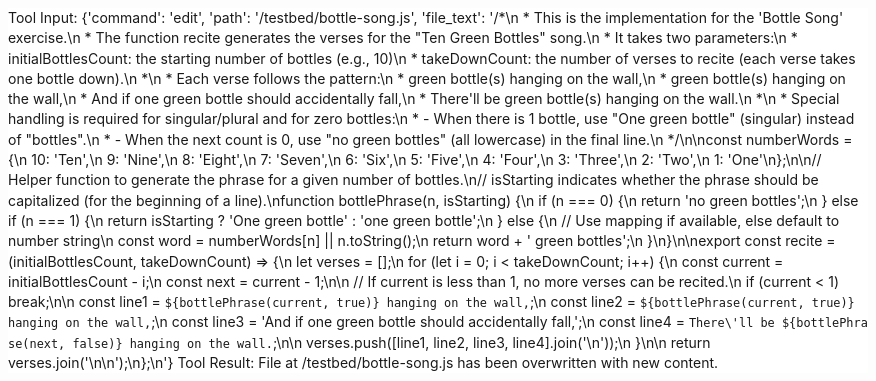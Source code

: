 Tool Input: {'command': 'edit', 'path': '/testbed/bottle-song.js', 'file_text': '/*\n * This is the implementation for the \'Bottle Song\' exercise.\n * The function recite generates the verses for the "Ten Green Bottles" song.\n * It takes two parameters:\n *    initialBottlesCount: the starting number of bottles (e.g., 10)\n *    takeDownCount: the number of verses to recite (each verse takes one bottle down).\n *\n * Each verse follows the pattern:\n * <current> green bottle(s) hanging on the wall,\n * <current> green bottle(s) hanging on the wall,\n * And if one green bottle should accidentally fall,\n * There\'ll be <next> green bottle(s) hanging on the wall.\n *\n * Special handling is required for singular/plural and for zero bottles:\n * - When there is 1 bottle, use "One green bottle" (singular) instead of "bottles".\n * - When the next count is 0, use "no green bottles" (all lowercase) in the final line.\n */\n\nconst numberWords = {\n  10: \'Ten\',\n  9: \'Nine\',\n  8: \'Eight\',\n  7: \'Seven\',\n  6: \'Six\',\n  5: \'Five\',\n  4: \'Four\',\n  3: \'Three\',\n  2: \'Two\',\n  1: \'One\'\n};\n\n// Helper function to generate the phrase for a given number of bottles.\n// isStarting indicates whether the phrase should be capitalized (for the beginning of a line).\nfunction bottlePhrase(n, isStarting) {\n  if (n === 0) {\n    return \'no green bottles\';\n  } else if (n === 1) {\n    return isStarting ? \'One green bottle\' : \'one green bottle\';\n  } else {\n    // Use mapping if available, else default to number string\n    const word = numberWords[n] || n.toString();\n    return word + \' green bottles\';\n  }\n}\n\nexport const recite = (initialBottlesCount, takeDownCount) => {\n  let verses = [];\n  for (let i = 0; i < takeDownCount; i++) {\n    const current = initialBottlesCount - i;\n    const next = current - 1;\n\n    // If current is less than 1, no more verses can be recited.\n    if (current < 1) break;\n\n    const line1 = `${bottlePhrase(current, true)} hanging on the wall,`;\n    const line2 = `${bottlePhrase(current, true)} hanging on the wall,`;\n    const line3 = \'And if one green bottle should accidentally fall,\';\n    const line4 = `There\'ll be ${bottlePhrase(next, false)} hanging on the wall.`;\n\n    verses.push([line1, line2, line3, line4].join(\'\\n\'));\n  }\n\n  return verses.join(\'\\n\\n\');\n};\n'}
Tool Result: File at /testbed/bottle-song.js has been overwritten with new content.
